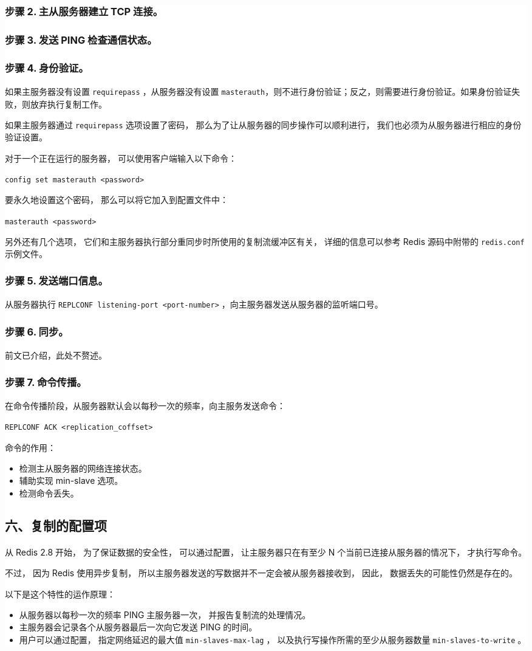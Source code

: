 ### 步骤 2. 主从服务器建立 TCP 连接。

### 步骤 3. 发送 PING 检查通信状态。

### 步骤 4. 身份验证。

如果主服务器没有设置 `requirepass` ，从服务器没有设置 `masterauth`，则不进行身份验证；反之，则需要进行身份验证。如果身份验证失败，则放弃执行复制工作。

如果主服务器通过 `requirepass` 选项设置了密码， 那么为了让从服务器的同步操作可以顺利进行， 我们也必须为从服务器进行相应的身份验证设置。

对于一个正在运行的服务器， 可以使用客户端输入以下命令：

```
config set masterauth <password>
```

要永久地设置这个密码， 那么可以将它加入到配置文件中：

```
masterauth <password>
```

另外还有几个选项， 它们和主服务器执行部分重同步时所使用的复制流缓冲区有关， 详细的信息可以参考 Redis 源码中附带的 `redis.conf` 示例文件。

### 步骤 5. 发送端口信息。

从服务器执行 `REPLCONF listening-port <port-number>` ，向主服务器发送从服务器的监听端口号。

### 步骤 6. 同步。

前文已介绍，此处不赘述。

### 步骤 7. 命令传播。

在命令传播阶段，从服务器默认会以每秒一次的频率，向主服务发送命令：

```
REPLCONF ACK <replication_coffset>
```

命令的作用：

- 检测主从服务器的网络连接状态。
- 辅助实现 min-slave 选项。
- 检测命令丢失。

## 六、复制的配置项

从 Redis 2.8 开始， 为了保证数据的安全性， 可以通过配置， 让主服务器只在有至少 N 个当前已连接从服务器的情况下， 才执行写命令。

不过， 因为 Redis 使用异步复制， 所以主服务器发送的写数据并不一定会被从服务器接收到， 因此， 数据丢失的可能性仍然是存在的。

以下是这个特性的运作原理：

- 从服务器以每秒一次的频率 PING 主服务器一次， 并报告复制流的处理情况。
- 主服务器会记录各个从服务器最后一次向它发送 PING 的时间。
- 用户可以通过配置， 指定网络延迟的最大值 `min-slaves-max-lag` ， 以及执行写操作所需的至少从服务器数量 `min-slaves-to-write` 。
